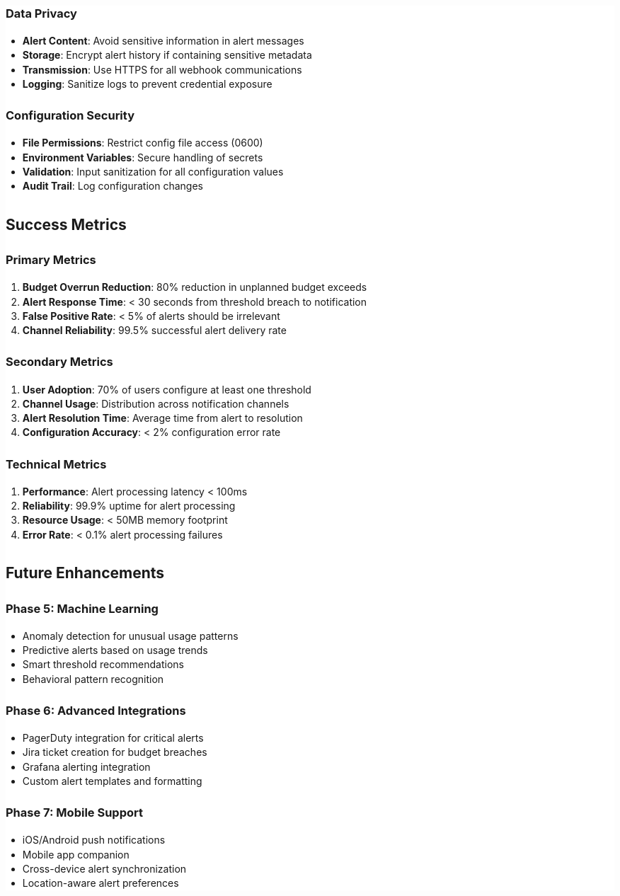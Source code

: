 ### Data Privacy
- **Alert Content**: Avoid sensitive information in alert messages
- **Storage**: Encrypt alert history if containing sensitive metadata
- **Transmission**: Use HTTPS for all webhook communications
- **Logging**: Sanitize logs to prevent credential exposure

### Configuration Security
- **File Permissions**: Restrict config file access (0600)
- **Environment Variables**: Secure handling of secrets
- **Validation**: Input sanitization for all configuration values
- **Audit Trail**: Log configuration changes

## Success Metrics

### Primary Metrics
1. **Budget Overrun Reduction**: 80% reduction in unplanned budget exceeds
2. **Alert Response Time**: < 30 seconds from threshold breach to notification
3. **False Positive Rate**: < 5% of alerts should be irrelevant
4. **Channel Reliability**: 99.5% successful alert delivery rate

### Secondary Metrics
1. **User Adoption**: 70% of users configure at least one threshold
2. **Channel Usage**: Distribution across notification channels
3. **Alert Resolution Time**: Average time from alert to resolution
4. **Configuration Accuracy**: < 2% configuration error rate

### Technical Metrics
1. **Performance**: Alert processing latency < 100ms
2. **Reliability**: 99.9% uptime for alert processing
3. **Resource Usage**: < 50MB memory footprint
4. **Error Rate**: < 0.1% alert processing failures

## Future Enhancements

### Phase 5: Machine Learning
- Anomaly detection for unusual usage patterns
- Predictive alerts based on usage trends
- Smart threshold recommendations
- Behavioral pattern recognition

### Phase 6: Advanced Integrations
- PagerDuty integration for critical alerts
- Jira ticket creation for budget breaches
- Grafana alerting integration
- Custom alert templates and formatting

### Phase 7: Mobile Support
- iOS/Android push notifications
- Mobile app companion
- Cross-device alert synchronization
- Location-aware alert preferences
